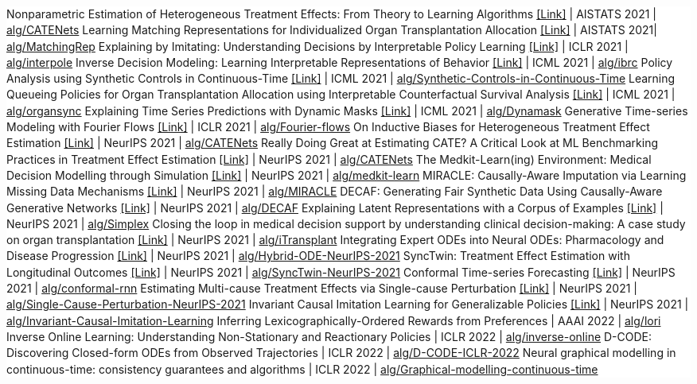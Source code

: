 Nonparametric Estimation of Heterogeneous Treatment Effects: From Theory to Learning Algorithms [[Link]](https://arxiv.org/abs/2101.10943) | AISTATS 2021 | [alg/CATENets](https://github.com/vanderschaarlab/CATENets)
Learning Matching Representations for Individualized Organ Transplantation Allocation [[Link]](https://arxiv.org/abs/2101.11769) | AISTATS 2021| [alg/MatchingRep](alg/MatchingRep)
Explaining by Imitating: Understanding Decisions by Interpretable Policy Learning [[Link]](https://openreview.net/forum?id=unI5ucw_Jk) | ICLR 2021 | [alg/interpole](alg/interpole)
Inverse Decision Modeling: Learning Interpretable Representations of Behavior [[Link]](http://proceedings.mlr.press/v139/jarrett21a.html) | ICML 2021 | [alg/ibrc](alg/ibrc)
Policy Analysis using Synthetic Controls in Continuous-Time [[Link]](http://proceedings.mlr.press/v139/bellot21a/bellot21a.pdf) | ICML 2021 | [alg/Synthetic-Controls-in-Continuous-Time](https://github.com/vanderschaarlab/Synthetic-Controls-in-Continuous-Time/)
Learning Queueing Policies for Organ Transplantation Allocation using Interpretable Counterfactual Survival Analysis [[Link]](http://proceedings.mlr.press/v139/berrevoets21a/berrevoets21a.pdf) | ICML 2021 | [alg/organsync](https://github.com/vanderschaarlab/organsync/)
Explaining Time Series Predictions with Dynamic Masks [[Link]](http://proceedings.mlr.press/v139/crabbe21a.html) | ICML 2021 | [alg/Dynamask](https://github.com/vanderschaarlab/Dynamask/)
Generative Time-series Modeling with Fourier Flows [[Link]](https://openreview.net/forum?id=PpshD0AXfA) | ICLR 2021 | [alg/Fourier-flows](https://github.com/vanderschaarlab/Fourier-flows/)
On Inductive Biases for Heterogeneous Treatment Effect Estimation [[Link]](https://arxiv.org/pdf/2106.03765.pdf) | NeurIPS 2021 | [alg/CATENets](https://github.com/vanderschaarlab/CATENets/)
Really Doing Great at Estimating CATE? A Critical Look at ML Benchmarking Practices in Treatment Effect Estimation [[Link]](https://openreview.net/pdf?id=FQLzQqGEAH) | NeurIPS 2021 | [alg/CATENets](https://github.com/vanderschaarlab/CATENets/)
The Medkit-Learn(ing) Environment: Medical Decision Modelling through Simulation [[Link]](https://arxiv.org/abs/2106.04240) | NeurIPS 2021 | [alg/medkit-learn](https://github.com/vanderschaarlab/medkit-learn)
MIRACLE: Causally-Aware Imputation via Learning Missing Data Mechanisms [[Link]](https://neurips.cc/Conferences/2021/ScheduleMultitrack?event=27670) | NeurIPS 2021 | [alg/MIRACLE](https://github.com/vanderschaarlab/MIRACLE)
DECAF: Generating Fair Synthetic Data Using Causally-Aware Generative Networks [[Link]](https://neurips.cc/Conferences/2021/ScheduleMultitrack?event=27552) | NeurIPS 2021 | [alg/DECAF](https://github.com/vanderschaarlab/DECAF)
Explaining Latent Representations with a Corpus of Examples [[Link]](https://arxiv.org/abs/2110.15355) | NeurIPS 2021 | [alg/Simplex](https://github.com/vanderschaarlab/Simplex)
Closing the loop in medical decision support by understanding clinical decision-making: A case study on organ transplantation [[Link]](https://neurips.cc/Conferences/2021/ScheduleMultitrack?event=26815) | NeurIPS 2021 | [alg/iTransplant](https://github.com/vanderschaarlab/iTransplant)
Integrating Expert ODEs into Neural ODEs: Pharmacology and Disease Progression [[Link]](https://papers.neurips.cc/paper/2021/hash/5ea1649a31336092c05438df996a3e59-Abstract.html) | NeurIPS 2021 | [alg/Hybrid-ODE-NeurIPS-2021](https://github.com/vanderschaarlab/Hybrid-ODE-NeurIPS-2021)
SyncTwin: Treatment Effect Estimation with Longitudinal Outcomes [[Link]](https://proceedings.neurips.cc/paper/2021/hash/19485224d128528da1602ca47383f078-Abstract.html) | NeurIPS 2021 | [alg/SyncTwin-NeurIPS-2021](https://github.com/vanderschaarlab/SyncTwin-NeurIPS-2021)
Conformal Time-series Forecasting [[Link]](https://proceedings.neurips.cc/paper/2021/hash/312f1ba2a72318edaaa995a67835fad5-Abstract.html) | NeurIPS 2021 | [alg/conformal-rnn](https://github.com/vanderschaarlab/conformal-rnn/tree/master)
Estimating Multi-cause Treatment Effects via Single-cause Perturbation [[Link]](https://proceedings.neurips.cc/paper/2021/hash/c793b3be8f18731f2a4c627fb3c6c63d-Abstract.html) | NeurIPS 2021 | [alg/Single-Cause-Perturbation-NeurIPS-2021](https://github.com/vanderschaarlab/Single-Cause-Perturbation-NeurIPS-2021/)
Invariant Causal Imitation Learning for Generalizable Policies [[Link]](https://papers.nips.cc/paper/2021/file/204904e461002b28511d5880e1c36a0f-Paper.pdf) | NeurIPS 2021 | [alg/Invariant-Causal-Imitation-Learning](https://github.com/vanderschaarlab/Invariant-Causal-Imitation-Learning/tree/main)
Inferring Lexicographically-Ordered Rewards from Preferences | AAAI 2022 | [alg/lori](https://github.com/vanderschaarlab/lori)
Inverse Online Learning: Understanding Non-Stationary and Reactionary Policies | ICLR 2022 | [alg/inverse-online](https://github.com/vanderschaarlab/inverse-online)
D-CODE: Discovering Closed-form ODEs from Observed Trajectories | ICLR 2022 | [alg/D-CODE-ICLR-2022](https://github.com/vanderschaarlab/D-CODE-ICLR-2022)
Neural graphical modelling in continuous-time: consistency guarantees and algorithms | ICLR 2022 | [alg/Graphical-modelling-continuous-time](https://github.com/vanderschaarlab/Graphical-modelling-continuous-time)

